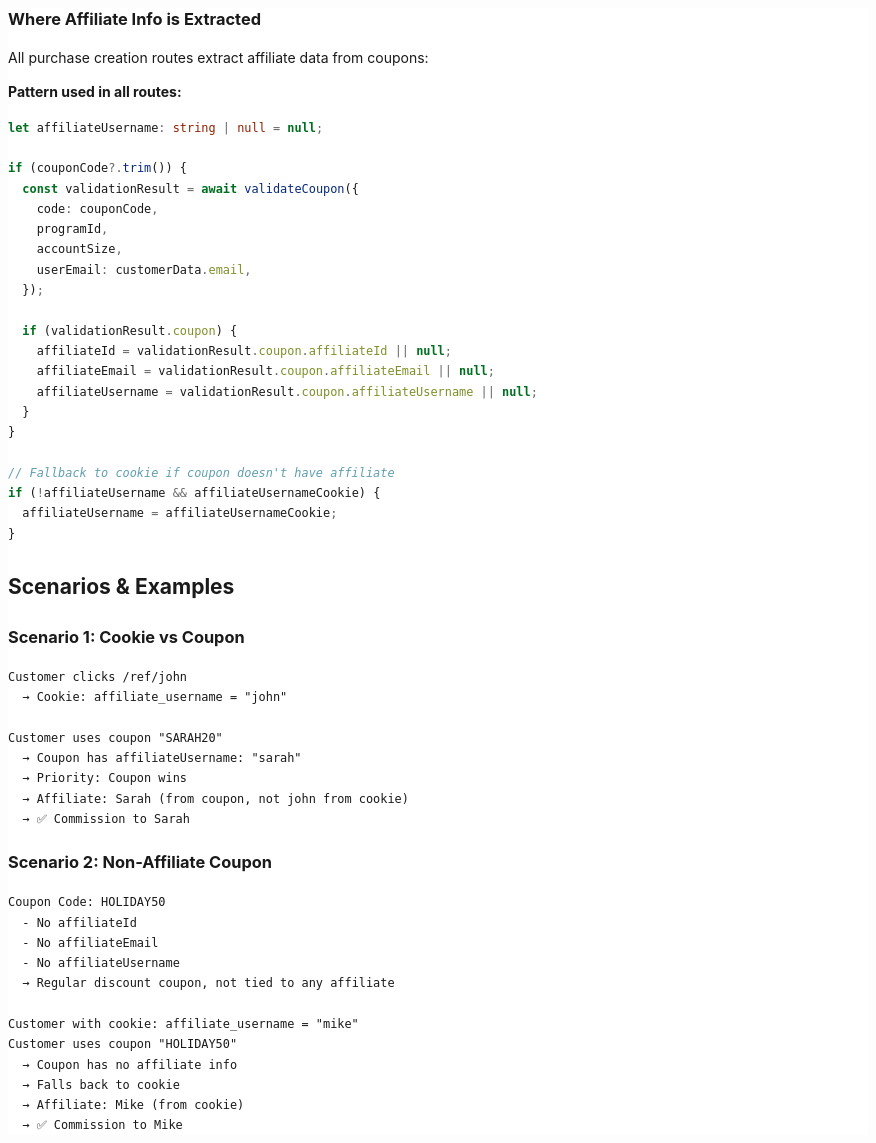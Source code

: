 ### Where Affiliate Info is Extracted

All purchase creation routes extract affiliate data from coupons:

**Pattern used in all routes:**
```typescript
let affiliateUsername: string | null = null;

if (couponCode?.trim()) {
  const validationResult = await validateCoupon({
    code: couponCode,
    programId,
    accountSize,
    userEmail: customerData.email,
  });
  
  if (validationResult.coupon) {
    affiliateId = validationResult.coupon.affiliateId || null;
    affiliateEmail = validationResult.coupon.affiliateEmail || null;
    affiliateUsername = validationResult.coupon.affiliateUsername || null;
  }
}

// Fallback to cookie if coupon doesn't have affiliate
if (!affiliateUsername && affiliateUsernameCookie) {
  affiliateUsername = affiliateUsernameCookie;
}
```

## Scenarios & Examples

### Scenario 1: Cookie vs Coupon

```
Customer clicks /ref/john
  → Cookie: affiliate_username = "john"
  
Customer uses coupon "SARAH20"
  → Coupon has affiliateUsername: "sarah"
  → Priority: Coupon wins
  → Affiliate: Sarah (from coupon, not john from cookie)
  → ✅ Commission to Sarah
```

### Scenario 2: Non-Affiliate Coupon

```
Coupon Code: HOLIDAY50
  - No affiliateId
  - No affiliateEmail
  - No affiliateUsername
  → Regular discount coupon, not tied to any affiliate

Customer with cookie: affiliate_username = "mike"
Customer uses coupon "HOLIDAY50"
  → Coupon has no affiliate info
  → Falls back to cookie
  → Affiliate: Mike (from cookie)
  → ✅ Commission to Mike
```
